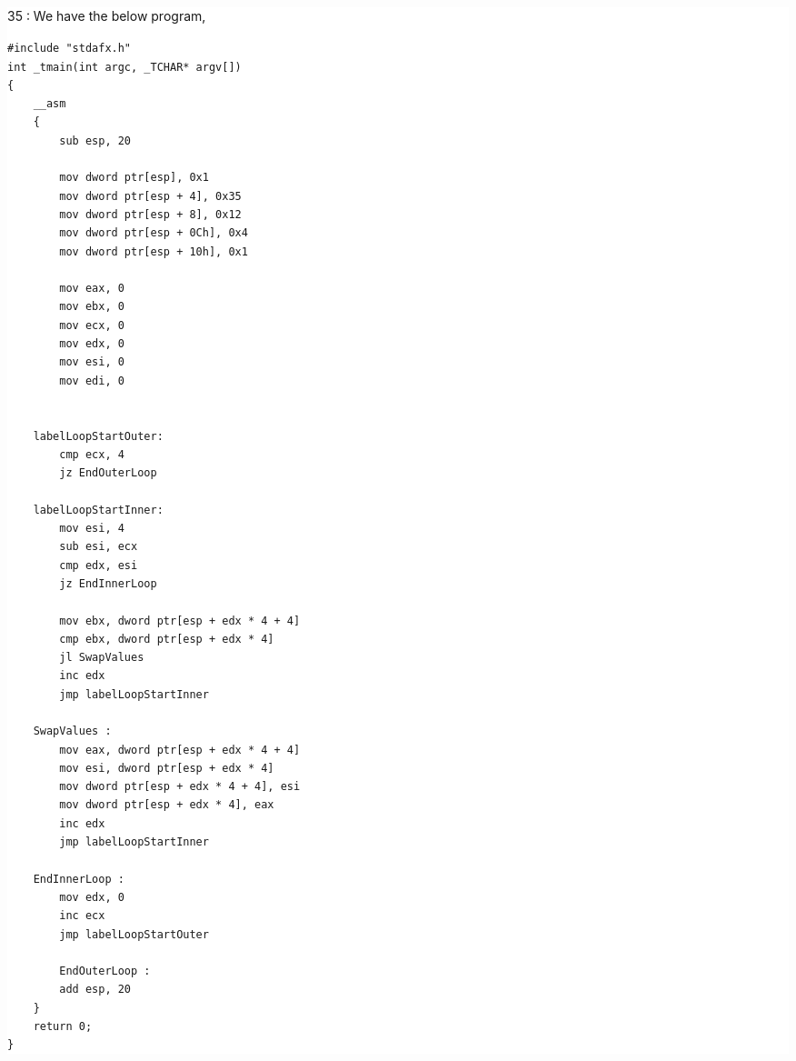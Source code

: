

35 : We have the below program,  

```
#include "stdafx.h"
int _tmain(int argc, _TCHAR* argv[])
{
	__asm
	{
	    sub esp, 20

	    mov dword ptr[esp], 0x1
	    mov dword ptr[esp + 4], 0x35
	    mov dword ptr[esp + 8], 0x12
	    mov dword ptr[esp + 0Ch], 0x4
	    mov dword ptr[esp + 10h], 0x1

	    mov eax, 0
	    mov ebx, 0
	    mov ecx, 0
	    mov edx, 0
	    mov esi, 0
	    mov edi, 0


	labelLoopStartOuter:
	    cmp ecx, 4
	    jz EndOuterLoop

	labelLoopStartInner:
	    mov esi, 4
	    sub esi, ecx
	    cmp edx, esi
	    jz EndInnerLoop

	    mov ebx, dword ptr[esp + edx * 4 + 4]
	    cmp ebx, dword ptr[esp + edx * 4]
	    jl SwapValues
	    inc edx
	    jmp labelLoopStartInner

	SwapValues :
	    mov eax, dword ptr[esp + edx * 4 + 4]
	    mov esi, dword ptr[esp + edx * 4]
	    mov dword ptr[esp + edx * 4 + 4], esi
	    mov dword ptr[esp + edx * 4], eax
	    inc edx
	    jmp labelLoopStartInner
	
	EndInnerLoop :
	    mov edx, 0
	    inc ecx
	    jmp labelLoopStartOuter

        EndOuterLoop :
	    add esp, 20
	}
	return 0;
}
```

